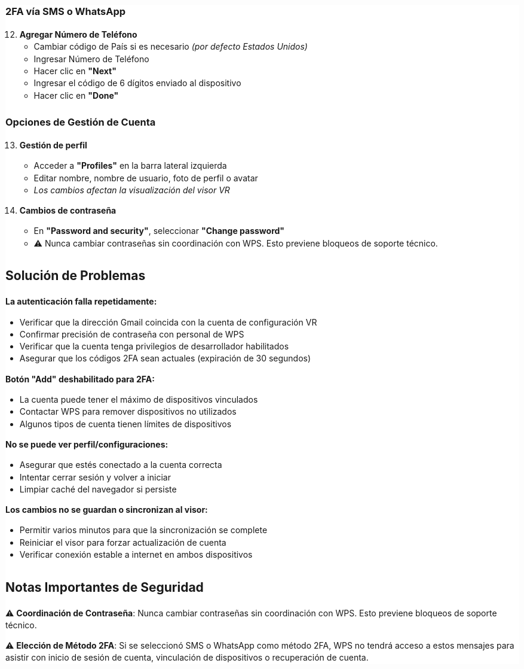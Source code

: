### 2FA vía SMS o WhatsApp

12. **Agregar Número de Teléfono**
    - Cambiar código de País si es necesario *(por defecto Estados Unidos)*
    - Ingresar Número de Teléfono
    - Hacer clic en **"Next"**
    - Ingresar el código de 6 dígitos enviado al dispositivo
    - Hacer clic en **"Done"**

### Opciones de Gestión de Cuenta

13. **Gestión de perfil**
    - Acceder a **"Profiles"** en la barra lateral izquierda
    - Editar nombre, nombre de usuario, foto de perfil o avatar
    - *Los cambios afectan la visualización del visor VR*

14. **Cambios de contraseña**
    - En **"Password and security"**, seleccionar **"Change password"**
    - ⚠️ Nunca cambiar contraseñas sin coordinación con WPS. Esto previene bloqueos de soporte técnico.
<div style="page-break-after: always;"></div>

## Solución de Problemas

**La autenticación falla repetidamente:**
- Verificar que la dirección Gmail coincida con la cuenta de configuración VR
- Confirmar precisión de contraseña con personal de WPS
- Verificar que la cuenta tenga privilegios de desarrollador habilitados
- Asegurar que los códigos 2FA sean actuales (expiración de 30 segundos)

**Botón "Add" deshabilitado para 2FA:**
- La cuenta puede tener el máximo de dispositivos vinculados
- Contactar WPS para remover dispositivos no utilizados
- Algunos tipos de cuenta tienen límites de dispositivos

**No se puede ver perfil/configuraciones:**
- Asegurar que estés conectado a la cuenta correcta
- Intentar cerrar sesión y volver a iniciar
- Limpiar caché del navegador si persiste

**Los cambios no se guardan o sincronizan al visor:**
- Permitir varios minutos para que la sincronización se complete
- Reiniciar el visor para forzar actualización de cuenta
- Verificar conexión estable a internet en ambos dispositivos

## Notas Importantes de Seguridad

⚠️ **Coordinación de Contraseña**: Nunca cambiar contraseñas sin coordinación con WPS. Esto previene bloqueos de soporte técnico.

⚠️ **Elección de Método 2FA**: Si se seleccionó SMS o WhatsApp como método 2FA, WPS no tendrá acceso a estos mensajes para asistir con inicio de sesión de cuenta, vinculación de dispositivos o recuperación de cuenta.
